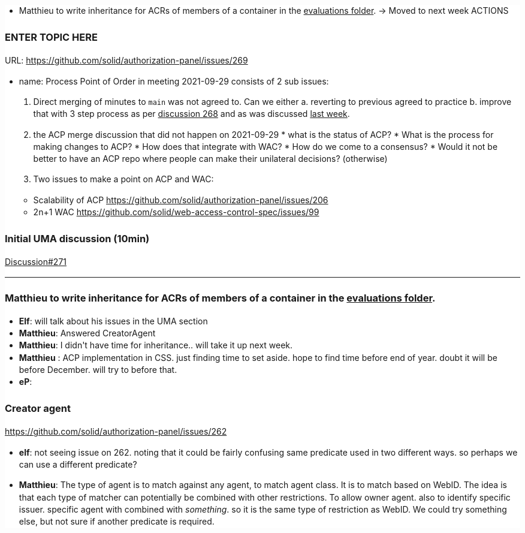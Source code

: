 
* Matthieu to write inheritance for ACRs of members of a container in the [evaluations folder](https://github.com/solid/authorization-panel/tree/main/proposals/evaluation). -> Moved to next week ACTIONS


### ENTER TOPIC HERE
URL: https://github.com/solid/authorization-panel/issues/269
* name: Process Point of Order in meeting 2021-09-29
  consists of 2 sub issues:
    1. Direct merging of minutes to `main` was not agreed to. Can we either
        a. reverting to previous agreed to practice
        b. improve that with 3 step process as per [discussion 268](https://github.com/solid/authorization-panel/discussions/268) and as was discussed [last week](https://github.com/solid/authorization-panel/blob/main/meetings/2021-10-06.md).

    2. the ACP merge discussion that did not happen on 2021-09-29
      * what is the status of ACP?
      * What is the process for making changes to ACP?
      * How does that integrate with WAC?
      * How do we come to a consensus?
      * Would it not be better to have an ACP repo where people can make their unilateral decisions? (otherwise)
      
   3. Two issues to make a point on ACP and WAC:
     + Scalability of ACP https://github.com/solid/authorization-panel/issues/206
     + 2n+1 WAC https://github.com/solid/web-access-control-spec/issues/99   

### Initial UMA discussion (10min)

[Discussion#271](https://github.com/solid/authorization-panel/discussions/271)


---

### Matthieu to write inheritance for ACRs of members of a container in the [evaluations folder](https://github.com/solid/authorization-panel/tree/main/proposals/evaluation).

* **Elf**: will talk about his issues in the UMA section
* **Matthieu**: Answered CreatorAgent 
* **Matthieu**: I didn't have time for inheritance.. will take it up next week.
* **Matthieu** : ACP implementation in CSS. just finding time to set aside. hope to find time before end of year. doubt it will be before December. will try to before that.
* **eP**: 

### Creator agent
https://github.com/solid/authorization-panel/issues/262
* **elf**: not seeing issue on 262. noting that it could be fairly confusing same predicate used in two different ways. so perhaps we can use a different predicate? 

* **Matthieu**: The type of agent is to match against any agent, to match agent class. It is to match based on WebID. The idea is that each type of matcher can potentially be combined with other restrictions. To allow owner agent. also to identify specific issuer. specific agent with combined with *something*. so it is the same type of restriction as WebID. We could try something else, but not sure if another predicate is required.
